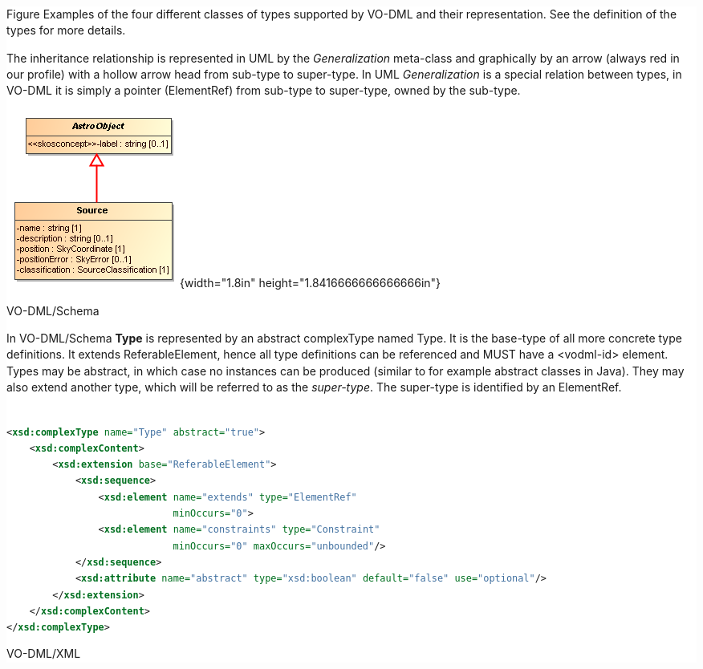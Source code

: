 Figure Examples of the four different classes of types supported by
VO-DML and their representation. See the definition of the types for
more details.

The inheritance relationship is represented in UML by the
*Generalization* meta-class and graphically by an arrow (always red in
our profile) with a hollow arrow head from sub-type to super-type. In
UML *Generalization* is a special relation between types, in VO-DML it
is simply a pointer (ElementRef) from sub-type to super-type, owned by
the sub-type.

![](media/image12.png){width="1.8in" height="1.8416666666666666in"}

VO-DML/Schema

In VO-DML/Schema **Type** is represented by an abstract complexType
named Type. It is the base-type of all more concrete type definitions.
It extends ReferableElement, hence all type definitions can be
referenced and MUST have a \<vodml-id\> element. Types may be abstract,
in which case no instances can be produced (similar to for example
abstract classes in Java). They may also extend another type, which will
be referred to as the *super-type*. The super-type is identified by an
ElementRef.

```xml

<xsd:complexType name="Type" abstract="true">
    <xsd:complexContent>
        <xsd:extension base="ReferableElement">
            <xsd:sequence>
                <xsd:element name="extends" type="ElementRef"
                             minOccurs="0">
                <xsd:element name="constraints" type="Constraint"
                             minOccurs="0" maxOccurs="unbounded"/>
            </xsd:sequence>
            <xsd:attribute name="abstract" type="xsd:boolean" default="false" use="optional"/>
        </xsd:extension>
    </xsd:complexContent>
</xsd:complexType>
```

VO-DML/XML
